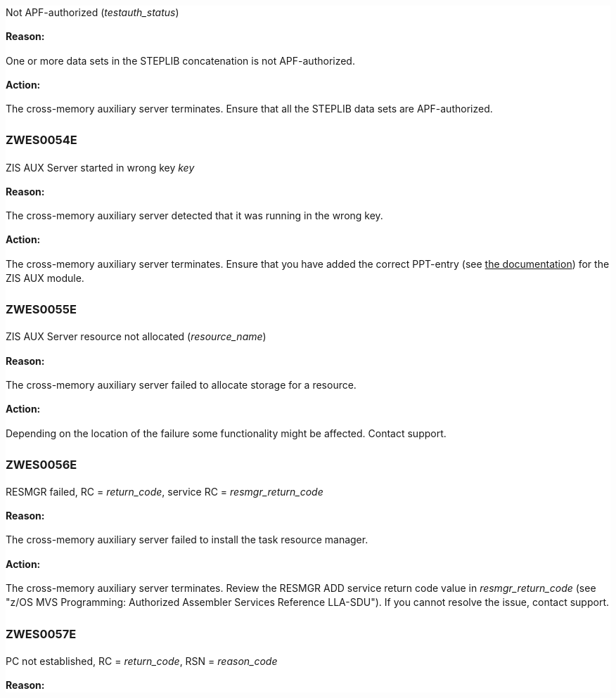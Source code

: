 Not APF-authorized (_testauth_status_)

**Reason:**

One or more data sets in the STEPLIB concatenation is not APF-authorized.

**Action:**

The cross-memory auxiliary server terminates. Ensure that all the STEPLIB data
sets are APF-authorized.

### ZWES0054E

ZIS AUX Server started in wrong key _key_

**Reason:**

The cross-memory auxiliary server detected that it was running in the wrong key.

**Action:**

The cross-memory auxiliary server terminates. Ensure that you have added the
correct PPT-entry
(see [the documentation](../../user-guide/configure-xmem-server.md))
for the ZIS AUX module.

### ZWES0055E

ZIS AUX Server resource not allocated (_resource_name_)

**Reason:**

The cross-memory auxiliary server failed to allocate storage for a resource.

**Action:**

Depending on the location of the failure some functionality might be affected.
Contact support.

### ZWES0056E

RESMGR failed, RC = _return_code_, service RC = _resmgr_return_code_

**Reason:**

The cross-memory auxiliary server failed to install the task resource manager.

**Action:**

The cross-memory auxiliary server terminates. Review the RESMGR ADD service
return code value in _resmgr_return_code_ (see "z/OS MVS Programming: Authorized
Assembler Services Reference LLA-SDU"). If you cannot resolve the issue, contact
support.

### ZWES0057E

PC not established, RC = _return_code_, RSN = _reason_code_

**Reason:**
